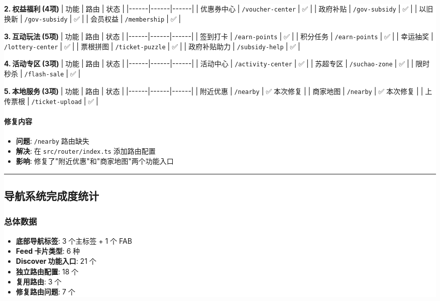 **2. 权益福利 (4项)**
| 功能 | 路由 | 状态 |
|------|------|------|
| 优惠券中心 | `/voucher-center` | ✅ |
| 政府补贴 | `/gov-subsidy` | ✅ |
| 以旧换新 | `/gov-subsidy` | ✅ |
| 会员权益 | `/membership` | ✅ |

**3. 互动玩法 (5项)**
| 功能 | 路由 | 状态 |
|------|------|------|
| 签到打卡 | `/earn-points` | ✅ |
| 积分任务 | `/earn-points` | ✅ |
| 幸运抽奖 | `/lottery-center` | ✅ |
| 票根拼图 | `/ticket-puzzle` | ✅ |
| 政府补贴助力 | `/subsidy-help` | ✅ |

**4. 活动专区 (3项)**
| 功能 | 路由 | 状态 |
|------|------|------|
| 活动中心 | `/activity-center` | ✅ |
| 苏超专区 | `/suchao-zone` | ✅ |
| 限时秒杀 | `/flash-sale` | ✅ |

**5. 本地服务 (3项)**
| 功能 | 路由 | 状态 |
|------|------|------|
| 附近优惠 | `/nearby` | ✅ 本次修复 |
| 商家地图 | `/nearby` | ✅ 本次修复 |
| 上传票根 | `/ticket-upload` | ✅ |

#### 修复内容
- **问题**: `/nearby` 路由缺失
- **解决**: 在 `src/router/index.ts` 添加路由配置
- **影响**: 修复了"附近优惠"和"商家地图"两个功能入口

---

## 导航系统完成度统计

### 总体数据
- **底部导航标签**: 3 个主标签 + 1 个 FAB
- **Feed 卡片类型**: 6 种
- **Discover 功能入口**: 21 个
- **独立路由配置**: 18 个
- **复用路由**: 3 个
- **修复路由问题**: 7 个
